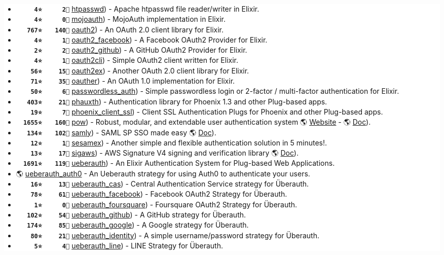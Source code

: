 * <b><code>&nbsp;&nbsp;&nbsp;&nbsp;&nbsp;4⭐</code></b> <b><code>&nbsp;&nbsp;&nbsp;&nbsp;&nbsp;2🍴</code></b> [htpasswd](https://github.com/kevinmontuori/Apache.htpasswd)) - Apache htpasswd file reader/writer in Elixir.
* <b><code>&nbsp;&nbsp;&nbsp;&nbsp;&nbsp;4⭐</code></b> <b><code>&nbsp;&nbsp;&nbsp;&nbsp;&nbsp;0🍴</code></b> [mojoauth](https://github.com/mojolingo/mojo-auth.ex)) - MojoAuth implementation in Elixir.
* <b><code>&nbsp;&nbsp;&nbsp;767⭐</code></b> <b><code>&nbsp;&nbsp;&nbsp;140🍴</code></b> [oauth2](https://github.com/scrogson/oauth2)) - An OAuth 2.0 client library for Elixir.
* <b><code>&nbsp;&nbsp;&nbsp;&nbsp;&nbsp;4⭐</code></b> <b><code>&nbsp;&nbsp;&nbsp;&nbsp;&nbsp;1🍴</code></b> [oauth2_facebook](https://github.com/chrislaskey/oauth2_facebook)) - A Facebook OAuth2 Provider for Elixir.
* <b><code>&nbsp;&nbsp;&nbsp;&nbsp;&nbsp;2⭐</code></b> <b><code>&nbsp;&nbsp;&nbsp;&nbsp;&nbsp;2🍴</code></b> [oauth2_github](https://github.com/chrislaskey/oauth2_github)) - A GitHub OAuth2 Provider for Elixir.
* <b><code>&nbsp;&nbsp;&nbsp;&nbsp;&nbsp;4⭐</code></b> <b><code>&nbsp;&nbsp;&nbsp;&nbsp;&nbsp;1🍴</code></b> [oauth2cli](https://github.com/mgamini/oauth2cli-elixir)) - Simple OAuth2 client written for Elixir.
* <b><code>&nbsp;&nbsp;&nbsp;&nbsp;56⭐</code></b> <b><code>&nbsp;&nbsp;&nbsp;&nbsp;15🍴</code></b> [oauth2ex](https://github.com/parroty/oauth2ex)) - Another OAuth 2.0 client library for Elixir.
* <b><code>&nbsp;&nbsp;&nbsp;&nbsp;71⭐</code></b> <b><code>&nbsp;&nbsp;&nbsp;&nbsp;35🍴</code></b> [oauther](https://github.com/lexmag/oauther)) - An OAuth 1.0 implementation for Elixir.
* <b><code>&nbsp;&nbsp;&nbsp;&nbsp;50⭐</code></b> <b><code>&nbsp;&nbsp;&nbsp;&nbsp;&nbsp;6🍴</code></b> [passwordless_auth](https://github.com/madebymany/passwordless_auth)) - Simple passwordless login or 2-factor / multi-factor authentication for Elixir.
* <b><code>&nbsp;&nbsp;&nbsp;403⭐</code></b> <b><code>&nbsp;&nbsp;&nbsp;&nbsp;21🍴</code></b> [phauxth](https://github.com/riverrun/phauxth)) - Authentication library for Phoenix 1.3 and other Plug-based apps.
* <b><code>&nbsp;&nbsp;&nbsp;&nbsp;19⭐</code></b> <b><code>&nbsp;&nbsp;&nbsp;&nbsp;&nbsp;7🍴</code></b> [phoenix_client_ssl](https://github.com/jshmrtn/phoenix-client-ssl)) - Client SSL Authentication Plugs for Phoenix and other Plug-based apps.
* <b><code>&nbsp;&nbsp;1655⭐</code></b> <b><code>&nbsp;&nbsp;&nbsp;160🍴</code></b> [pow](https://github.com/danschultzer/pow)) - Robust, modular, and extendable user authentication system  🌎 [Website](powauth.com) - 🌎 [Doc](hex.pm/packages/pow)).
* <b><code>&nbsp;&nbsp;&nbsp;134⭐</code></b> <b><code>&nbsp;&nbsp;&nbsp;102🍴</code></b> [samly](https://github.com/handnot2/samly)) - SAML SP SSO made easy  🌎 [Doc](hexdocs.pm/samly/readme.html)).
* <b><code>&nbsp;&nbsp;&nbsp;&nbsp;12⭐</code></b> <b><code>&nbsp;&nbsp;&nbsp;&nbsp;&nbsp;1🍴</code></b> [sesamex](https://github.com/khusnetdinov/sesamex)) - Another simple and flexible authentication solution in 5 minutes!.
* <b><code>&nbsp;&nbsp;&nbsp;&nbsp;13⭐</code></b> <b><code>&nbsp;&nbsp;&nbsp;&nbsp;17🍴</code></b> [sigaws](https://github.com/handnot2/sigaws)) - AWS Signature V4 signing and verification library  🌎 [Doc](hexdocs.pm/sigaws/Sigaws.html)).
* <b><code>&nbsp;&nbsp;1691⭐</code></b> <b><code>&nbsp;&nbsp;&nbsp;119🍴</code></b> [ueberauth](https://github.com/ueberauth/ueberauth)) - An Elixir Authentication System for Plug-based Web Applications.
* 🌎 [ueberauth_auth0](hex.pm/packages/ueberauth_auth0) - An Ueberauth strategy for using Auth0 to authenticate your users.
* <b><code>&nbsp;&nbsp;&nbsp;&nbsp;16⭐</code></b> <b><code>&nbsp;&nbsp;&nbsp;&nbsp;13🍴</code></b> [ueberauth_cas](https://github.com/marceldegraaf/ueberauth_cas)) - Central Authentication Service strategy for Überauth.
* <b><code>&nbsp;&nbsp;&nbsp;&nbsp;78⭐</code></b> <b><code>&nbsp;&nbsp;&nbsp;&nbsp;61🍴</code></b> [ueberauth_facebook](https://github.com/ueberauth/ueberauth_Facebook)) - Facebook OAuth2 Strategy for Überauth.
* <b><code>&nbsp;&nbsp;&nbsp;&nbsp;&nbsp;1⭐</code></b> <b><code>&nbsp;&nbsp;&nbsp;&nbsp;&nbsp;0🍴</code></b> [ueberauth_foursquare](https://github.com/borodiychuk/ueberauth_foursquare)) - Foursquare OAuth2 Strategy for Überauth.
* <b><code>&nbsp;&nbsp;&nbsp;102⭐</code></b> <b><code>&nbsp;&nbsp;&nbsp;&nbsp;54🍴</code></b> [ueberauth_github](https://github.com/ueberauth/ueberauth_github)) - A GitHub strategy for Überauth.
* <b><code>&nbsp;&nbsp;&nbsp;174⭐</code></b> <b><code>&nbsp;&nbsp;&nbsp;&nbsp;85🍴</code></b> [ueberauth_google](https://github.com/ueberauth/ueberauth_google)) - A Google strategy for Überauth.
* <b><code>&nbsp;&nbsp;&nbsp;&nbsp;80⭐</code></b> <b><code>&nbsp;&nbsp;&nbsp;&nbsp;21🍴</code></b> [ueberauth_identity](https://github.com/ueberauth/ueberauth_identity)) - A simple username/password strategy for Überauth.
* <b><code>&nbsp;&nbsp;&nbsp;&nbsp;&nbsp;5⭐</code></b> <b><code>&nbsp;&nbsp;&nbsp;&nbsp;&nbsp;4🍴</code></b> [ueberauth_line](https://github.com/alexfilatov/ueberauth_line)) - LINE Strategy for Überauth.